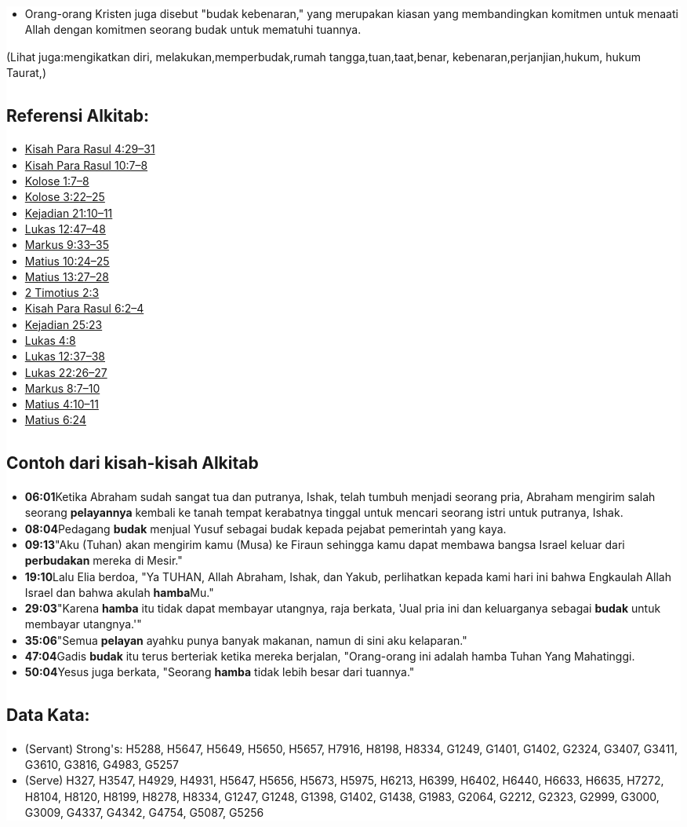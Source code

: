 * Orang\-orang Kristen juga disebut "budak kebenaran," yang merupakan kiasan yang membandingkan komitmen untuk menaati Allah dengan komitmen seorang budak untuk mematuhi tuannya.

(Lihat juga:mengikatkan diri, melakukan,memperbudak,rumah tangga,tuan,taat,benar, kebenaran,perjanjian,hukum, hukum Taurat,)

Referensi Alkitab:
------------------

* [Kisah Para Rasul 4:29–31](https://ref.ly/Acts0:0)
* [Kisah Para Rasul 10:7–8](https://ref.ly/Acts0:0)
* [Kolose 1:7–8](https://ref.ly/Col1:7-Col1:8)
* [Kolose 3:22–25](https://ref.ly/Col3:22-Col3:25)
* [Kejadian 21:10–11](https://ref.ly/Gen21:10-Gen21:11)
* [Lukas 12:47–48](https://ref.ly/Luke12:47-Luke12:48)
* [Markus 9:33–35](https://ref.ly/Mark9:33-Mark9:35)
* [Matius 10:24–25](https://ref.ly/Matt10:24-Matt10:25)
* [Matius 13:27–28](https://ref.ly/Matt13:27-Matt13:28)
* [2 Timotius 2:3](https://ref.ly/2Tim0:0)
* [Kisah Para Rasul 6:2–4](https://ref.ly/Acts0:0)
* [Kejadian 25:23](https://ref.ly/Gen25:23)
* [Lukas 4:8](https://ref.ly/Luke4:8)
* [Lukas 12:37–38](https://ref.ly/Luke12:37-Luke12:38)
* [Lukas 22:26–27](https://ref.ly/Luke22:26-Luke22:27)
* [Markus 8:7–10](https://ref.ly/Mark8:7-Mark8:10)
* [Matius 4:10–11](https://ref.ly/Matt4:10-Matt4:11)
* [Matius 6:24](https://ref.ly/Matt6:24)

Contoh dari kisah\-kisah Alkitab
--------------------------------

* **06:01**Ketika Abraham sudah sangat tua dan putranya, Ishak, telah tumbuh menjadi seorang pria, Abraham mengirim salah seorang **pelayannya** kembali ke tanah tempat kerabatnya tinggal untuk mencari seorang istri untuk putranya, Ishak.
* **08:04**Pedagang **budak** menjual Yusuf sebagai budak kepada pejabat pemerintah yang kaya.
* **09:13**"Aku (Tuhan) akan mengirim kamu (Musa) ke Firaun sehingga kamu dapat membawa bangsa Israel keluar dari **perbudakan** mereka di Mesir."
* **19:10**Lalu Elia berdoa, "Ya TUHAN, Allah Abraham, Ishak, dan Yakub, perlihatkan kepada kami hari ini bahwa Engkaulah Allah Israel dan bahwa akulah **hamba**Mu."
* **29:03**"Karena **hamba** itu tidak dapat membayar utangnya, raja berkata, 'Jual pria ini dan keluarganya sebagai **budak** untuk membayar utangnya.'"
* **35:06**"Semua **pelayan** ayahku punya banyak makanan, namun di sini aku kelaparan."
* **47:04**Gadis **budak** itu terus berteriak ketika mereka berjalan, "Orang\-orang ini adalah hamba Tuhan Yang Mahatinggi.
* **50:04**Yesus juga berkata, "Seorang **hamba** tidak lebih besar dari tuannya."

Data Kata:
----------

* (Servant) Strong's: H5288, H5647, H5649, H5650, H5657, H7916, H8198, H8334, G1249, G1401, G1402, G2324, G3407, G3411, G3610, G3816, G4983, G5257
* (Serve) H327, H3547, H4929, H4931, H5647, H5656, H5673, H5975, H6213, H6399, H6402, H6440, H6633, H6635, H7272, H8104, H8120, H8199, H8278, H8334, G1247, G1248, G1398, G1402, G1438, G1983, G2064, G2212, G2323, G2999, G3000, G3009, G4337, G4342, G4754, G5087, G5256
